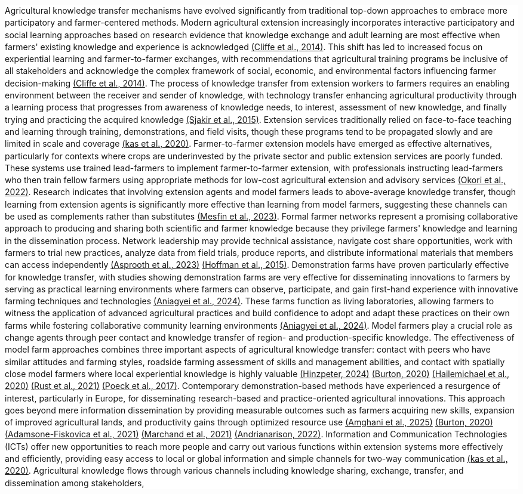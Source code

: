 Agricultural knowledge transfer mechanisms have evolved significantly from traditional top-down approaches to embrace more participatory and farmer-centered methods. Modern agricultural extension increasingly incorporates interactive participatory and social learning approaches based on research evidence that knowledge exchange and adult learning are most effective when farmers' existing knowledge and experience is acknowledged [(Cliffe et al., 2014)](https://doi.org/10.3991/ijac.v7i3.4002). This shift has led to increased focus on experiential learning and farmer-to-farmer exchanges, with recommendations that agricultural training programs be inclusive of all stakeholders and acknowledge the complex framework of social, economic, and environmental factors influencing farmer decision-making [(Cliffe et al., 2014)](https://doi.org/10.3991/ijac.v7i3.4002). The process of knowledge transfer from extension workers to farmers requires an enabling environment between the receiver and sender of knowledge, with technology transfer enhancing agricultural productivity through a learning process that progresses from awareness of knowledge needs, to interest, assessment of new knowledge, and finally trying and practicing the acquired knowledge [(Sjakir et al., 2015)](https://doi.org/10.5901/MJSS.2015.V6N4S3P126). Extension services traditionally relied on face-to-face teaching and learning through training, demonstrations, and field visits, though these programs tend to be propagated slowly and are limited in scale and coverage [(kas et al., 2020)](https://doi.org/10.20546/ijcmas.2020.907.435). Farmer-to-farmer extension models have emerged as effective alternatives, particularly for contexts where crops are underinvested by the private sector and public extension services are poorly funded. These systems use trained lead-farmers to implement farmer-to-farmer extension, with professionals instructing lead-farmers who then train fellow farmers using appropriate methods for low-cost agricultural extension and advisory services [(Okori et al., 2022)](https://doi.org/10.1186/s40066-022-00375-4). Research indicates that involving extension agents and model farmers leads to above-average knowledge transfer, though learning from extension agents is significantly more effective than learning from model farmers, suggesting these channels can be used as complements rather than substitutes [(Mesfin et al., 2023)](https://doi.org/10.57054/ad.v48i1.3039). Formal farmer networks represent a promising collaborative approach to producing and sharing both scientific and farmer knowledge because they privilege farmers' knowledge and learning in the dissemination process. Network leadership may provide technical assistance, navigate cost share opportunities, work with farmers to trial new practices, analyze data from field trials, produce reports, and distribute informational materials that members can access independently [(Asprooth et al., 2023)](https://doi.org/10.1007/s10460-023-10451-5) [(Hoffman et al., 2015)](https://doi.org/10.3733/CA.E.V069N02P113). Demonstration farms have proven particularly effective for knowledge transfer, with studies showing demonstration farms are very effective for disseminating innovations to farmers by serving as practical learning environments where farmers can observe, participate, and gain first-hand experience with innovative farming techniques and technologies [(Aniagyei et al., 2024)](https://doi.org/10.1080/23311886.2024.2333431). These farms function as living laboratories, allowing farmers to witness the application of advanced agricultural practices and build confidence to adopt and adapt these practices on their own farms while fostering collaborative community learning environments [(Aniagyei et al., 2024)](https://doi.org/10.1080/23311886.2024.2333431). Model farmers play a crucial role as change agents through peer contact and knowledge transfer of region- and production-specific knowledge. The effectiveness of model farm approaches combines three important aspects of agricultural knowledge transfer: contact with peers who have similar attitudes and farming styles, roadside farming assessment of skills and management abilities, and contact with spatially close model farmers where local experiential knowledge is highly valuable [(Hinzpeter, 2024)](https://doi.org/10.1080/1389224X.2024.2371291) [(Burton, 2020)](https://doi.org/10.1080/1389224X.2019.1674168) [(Hailemichael et al., 2020)](https://doi.org/10.1080/1389224x.2020.1757475) [(Rust et al., 2021)](https://doi.org/10.1007/s00267-021-01546-y) [(Poeck et al., 2017)](https://doi.org/10.5751/ES-09308-220233). Contemporary demonstration-based methods have experienced a resurgence of interest, particularly in Europe, for disseminating research-based and practice-oriented agricultural innovations. This approach goes beyond mere information dissemination by providing measurable outcomes such as farmers acquiring new skills, expansion of improved agricultural lands, and productivity gains through optimized resource use [(Amghani et al., 2025)](https://doi.org/10.1038/s41598-025-94151-6) [(Burton, 2020)](https://doi.org/10.1080/1389224X.2019.1674168) [(Adamsone-Fiskovica et al., 2021)](https://doi.org/10.1080/1389224X.2021.1953551) [(Marchand et al., 2021)](https://doi.org/10.1080/1389224X.2020.1847151) [(Andrianarison, 2022)](https://doi.org/10.1080/00220388.2022.2096445). Information and Communication Technologies (ICTs) offer new opportunities to reach more people and carry out various functions within extension systems more effectively and efficiently, providing easy access to local or global information and simple channels for two-way communication [(kas et al., 2020)](https://doi.org/10.20546/ijcmas.2020.907.435). Agricultural knowledge flows through various channels including knowledge sharing, exchange, transfer, and dissemination among stakeholders,
